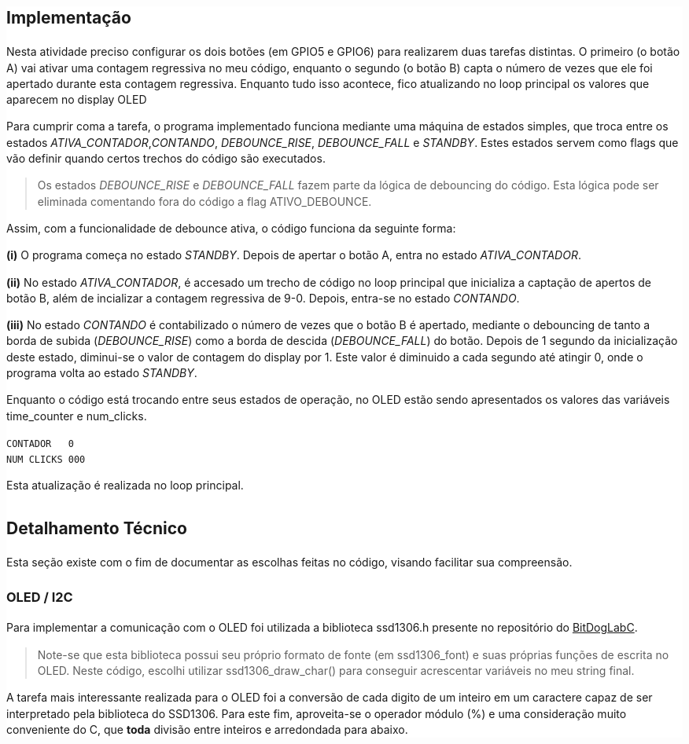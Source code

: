 ## Implementação

Nesta atividade preciso configurar os dois botões (em GPIO5 e GPIO6) para realizarem duas tarefas distintas. O primeiro (o botão A) vai ativar uma contagem regressiva no meu código, enquanto o segundo (o botão B) capta o número de vezes que ele foi apertado durante esta contagem regressiva. Enquanto tudo isso acontece, fico atualizando no loop principal os valores que aparecem no display OLED 

Para cumprir coma a tarefa, o programa implementado funciona mediante uma máquina de estados simples, que troca entre os estados *ATIVA_CONTADOR*,*CONTANDO*, *DEBOUNCE_RISE*, *DEBOUNCE_FALL* e *STANDBY*. Estes estados servem como flags que vão definir quando certos trechos do código são executados.

> Os estados *DEBOUNCE_RISE* e *DEBOUNCE_FALL* fazem parte da lógica de debouncing do código. Esta lógica pode ser eliminada comentando fora do código a flag ATIVO_DEBOUNCE.

Assim, com a funcionalidade de debounce ativa, o código funciona da seguinte forma:

**(i)** O programa começa no estado *STANDBY*. Depois de apertar o botão A, entra no estado *ATIVA_CONTADOR*.

**(ii)** No estado *ATIVA_CONTADOR*, é accesado um trecho de código no loop principal que inicializa a captação de apertos de botão B, além de incializar a contagem regressiva de 9-0. Depois, entra-se no estado *CONTANDO*.

**(iii)** No estado *CONTANDO* é contabilizado o número de vezes que o botão B é apertado, mediante o debouncing de tanto a borda de subida (*DEBOUNCE_RISE*) como a borda de descida (*DEBOUNCE_FALL*) do botão. Depois de 1 segundo da inicialização deste estado, diminui-se o valor de contagem do display por 1. Este valor é diminuido a cada segundo até atingir 0, onde o programa volta ao estado *STANDBY*.

Enquanto o código está trocando entre seus estados de operação, no OLED estão sendo apresentados os valores das variáveis time_counter e num_clicks.

    CONTADOR   0
    NUM CLICKS 000

Esta atualização é realizada no loop principal.

## Detalhamento Técnico

Esta seção existe com o fim de documentar as escolhas feitas no código, visando facilitar sua compreensão.

### OLED / I2C

Para implementar a comunicação com o OLED foi utilizada a biblioteca ssd1306.h presente no repositório do [BitDogLabC](https://github.com/BitDogLab/BitDogLab-C/tree/main/display_oled). 

> Note-se que esta biblioteca possui seu próprio formato de fonte (em ssd1306_font) e suas próprias funções de escrita no OLED. Neste código, escolhi utilizar ssd1306_draw_char() para conseguir acrescentar variáveis no meu string final. 

A tarefa mais interessante realizada para o OLED foi a conversão de cada digito de um inteiro em um caractere capaz de ser interpretado pela biblioteca do SSD1306. Para este fim, aproveita-se o operador módulo (%) e uma consideração muito conveniente do C, que **toda** divisão entre inteiros e arredondada para abaixo. 
